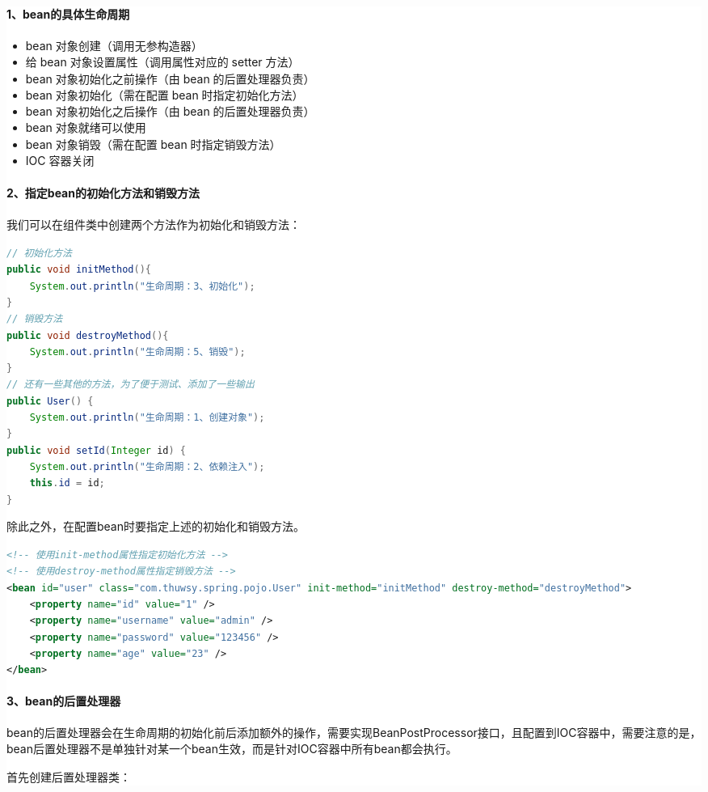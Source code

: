 #### 1、bean的具体生命周期

- bean 对象创建（调用无参构造器）
- 给 bean 对象设置属性（调用属性对应的 setter 方法）
- bean 对象初始化之前操作（由 bean 的后置处理器负责）
- bean 对象初始化（需在配置 bean 时指定初始化方法）
- bean 对象初始化之后操作（由 bean 的后置处理器负责）
- bean 对象就绪可以使用
- bean 对象销毁（需在配置 bean 时指定销毁方法）
- IOC 容器关闭

#### 2、指定bean的初始化方法和销毁方法

我们可以在组件类中创建两个方法作为初始化和销毁方法：

```java
// 初始化方法
public void initMethod(){
    System.out.println("生命周期：3、初始化");
}
// 销毁方法
public void destroyMethod(){
    System.out.println("生命周期：5、销毁");
}
// 还有一些其他的方法，为了便于测试、添加了一些输出
public User() {
    System.out.println("生命周期：1、创建对象");
}
public void setId(Integer id) {
    System.out.println("生命周期：2、依赖注入");
    this.id = id;
}
```

除此之外，在配置bean时要指定上述的初始化和销毁方法。

```xml
<!-- 使用init-method属性指定初始化方法 -->
<!-- 使用destroy-method属性指定销毁方法 -->
<bean id="user" class="com.thuwsy.spring.pojo.User" init-method="initMethod" destroy-method="destroyMethod">
    <property name="id" value="1" />
    <property name="username" value="admin" />
    <property name="password" value="123456" />
    <property name="age" value="23" />
</bean>
```

#### 3、bean的后置处理器

bean的后置处理器会在生命周期的初始化前后添加额外的操作，需要实现BeanPostProcessor接口，且配置到IOC容器中，需要注意的是，bean后置处理器不是单独针对某一个bean生效，而是针对IOC容器中所有bean都会执行。


首先创建后置处理器类：
